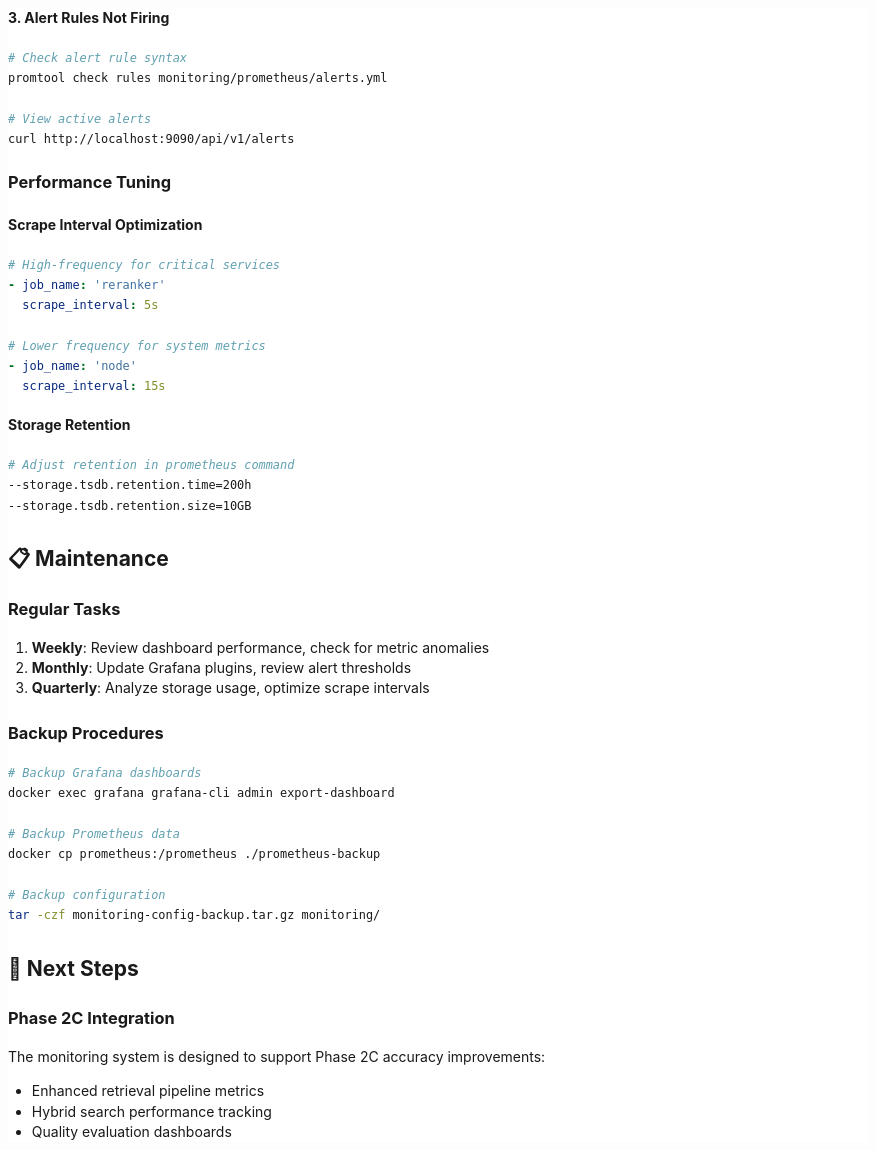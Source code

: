 #### 3. Alert Rules Not Firing
```bash
# Check alert rule syntax
promtool check rules monitoring/prometheus/alerts.yml

# View active alerts
curl http://localhost:9090/api/v1/alerts
```

### Performance Tuning

#### Scrape Interval Optimization
```yaml
# High-frequency for critical services
- job_name: 'reranker'
  scrape_interval: 5s

# Lower frequency for system metrics  
- job_name: 'node'
  scrape_interval: 15s
```

#### Storage Retention
```bash
# Adjust retention in prometheus command
--storage.tsdb.retention.time=200h
--storage.tsdb.retention.size=10GB
```

## 📋 Maintenance

### Regular Tasks
1. **Weekly**: Review dashboard performance, check for metric anomalies
2. **Monthly**: Update Grafana plugins, review alert thresholds  
3. **Quarterly**: Analyze storage usage, optimize scrape intervals

### Backup Procedures
```bash
# Backup Grafana dashboards
docker exec grafana grafana-cli admin export-dashboard

# Backup Prometheus data
docker cp prometheus:/prometheus ./prometheus-backup

# Backup configuration
tar -czf monitoring-config-backup.tar.gz monitoring/
```

## 🎯 Next Steps

### Phase 2C Integration
The monitoring system is designed to support Phase 2C accuracy improvements:
- Enhanced retrieval pipeline metrics
- Hybrid search performance tracking  
- Quality evaluation dashboards
